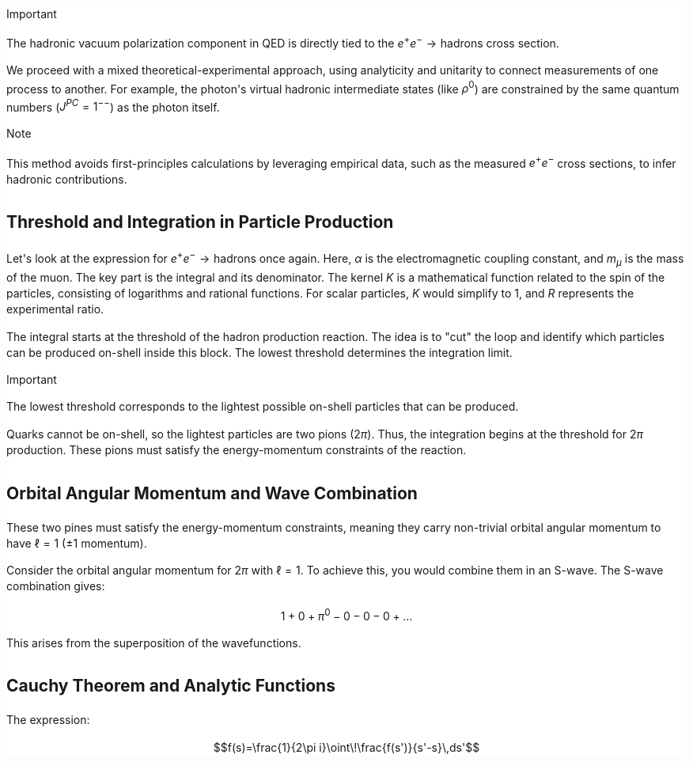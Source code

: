 > [!IMPORTANT]  
> The hadronic vacuum polarization component in QED is directly tied to the $`e^+e^- \to \text{hadrons}`$ cross section.  

We proceed with a mixed theoretical-experimental approach, using analyticity and unitarity to connect measurements of one process to another. For example, the photon's virtual hadronic intermediate states (like $`\rho^0`$) are constrained by the same quantum numbers ($`J^{PC} = 1^{--}`$) as the photon itself.  

> [!NOTE]  
> This method avoids first-principles calculations by leveraging empirical data, such as the measured $`e^+e^-`$ cross sections, to infer hadronic contributions.  


## Threshold and Integration in Particle Production

Let's look at the expression for $`e^+e^- \to \text{hadrons}`$ once again. Here, $`\alpha`$ is the electromagnetic coupling constant, and $`m_\mu`$ is the mass of the muon. The key part is the integral and its denominator. The kernel $`K`$ is a mathematical function related to the spin of the particles, consisting of logarithms and rational functions. For scalar particles, $`K`$ would simplify to 1, and $`R`$ represents the experimental ratio.  

The integral starts at the threshold of the hadron production reaction. The idea is to "cut" the loop and identify which particles can be produced on-shell inside this block. The lowest threshold determines the integration limit.  

> [!IMPORTANT]  
> The lowest threshold corresponds to the lightest possible on-shell particles that can be produced.  

Quarks cannot be on-shell, so the lightest particles are two pions ($`2\pi`$). Thus, the integration begins at the threshold for $`2\pi`$ production. These pions must satisfy the energy-momentum constraints of the reaction.  


## Orbital Angular Momentum and Wave Combination  

These two pines must satisfy the energy-momentum constraints, meaning they carry non-trivial orbital angular momentum to have $`\ell = 1`$ ($`\pm 1`$ momentum).  

Consider the orbital angular momentum for $`2\pi`$ with $`\ell = 1`$. To achieve this, you would combine them in an S-wave. The S-wave combination gives:  

```math
1 + 0 + \pi^0 - 0 - 0 - 0 + \ldots
```  

This arises from the superposition of the wavefunctions.


## Cauchy Theorem and Analytic Functions

The expression:

```math
f(s)=\frac{1}{2\pi i}\oint\!\frac{f(s')}{s'-s}\,ds'
```
